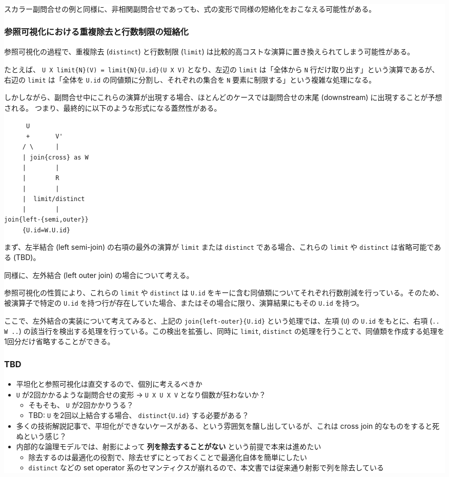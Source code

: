 スカラー副問合せの例と同様に、非相関副問合せであっても、式の変形で同様の短絡化をおこなえる可能性がある。

### 参照可視化における重複除去と行数制限の短絡化

参照可視化の過程で、重複除去 (`distinct`) と行数制限 (`limit`) は比較的高コストな演算に置き換えられてしまう可能性がある。

たとえば、 `U X limit{N}(V) = limit{N}{U.id}(U X V)` となり、左辺の `limit` は「全体から `N` 行だけ取り出す」という演算であるが、右辺の `limit` は「全体を `U.id` の同値類に分割し、それぞれの集合を `N` 要素に制限する」という複雑な処理になる。

しかしながら、副問合せ中にこれらの演算が出現する場合、ほとんどのケースでは副問合せの末尾 (downstream) に出現することが予想される。
つまり、最終的に以下のような形式になる蓋然性がある。

```txt
      U
      +       V'
     / \      |
     | join{cross} as W
     |        |
     |        R
     |        |
     |  limit/distinct
     |        |
join{left-{semi,outer}}
     {U.id=W.U.id}
```

まず、左半結合 (left semi-join) の右項の最外の演算が `limit` または `distinct` である場合、これらの `limit` や `distinct` は省略可能である (TBD)。

同様に、左外結合 (left outer join) の場合について考える。

参照可視化の性質により、これらの `limit` や `distinct` は `U.id` をキーに含む同値類についてそれぞれ行数削減を行っている。そのため、被演算子で特定の `U.id` を持つ行が存在していた場合、またはその場合に限り、演算結果にもその `U.id` を持つ。

ここで、左外結合の実装について考えてみると、上記の `join{left-outer}{U.id}` という処理では、左項 (`U`) の `U.id` をもとに、右項 (`.. W ..`) の該当行を検出する処理を行っている。この検出を拡張し、同時に `limit`, `distinct` の処理を行うことで、同値類を作成する処理を1回分だけ省略することができる。

### TBD

* 平坦化と参照可視化は直交するので、個別に考えるべきか
* `U` が2回かかるような副問合せの変形 -> `U X U X V` となり個数が狂わないか？
  * そもそも、 `U` が2回かかりうる？
  * TBD: `U` を2回以上結合する場合、 `distinct{U.id}` する必要がある？
* 多くの技術解説記事で、平坦化ができないケースがある、という雰囲気を醸し出しているが、これは cross join 的なものをすると死ぬという感じ？
* 内部的な論理モデルでは、射影によって **列を除去することがない** という前提で本来は進めたい
  * 除去するのは最適化の役割で、除去せずにとっておくことで最適化自体を簡単にしたい
  * `distinct` などの set operator 系のセマンティクスが崩れるので、本文書では従来通り射影で列を除去している
